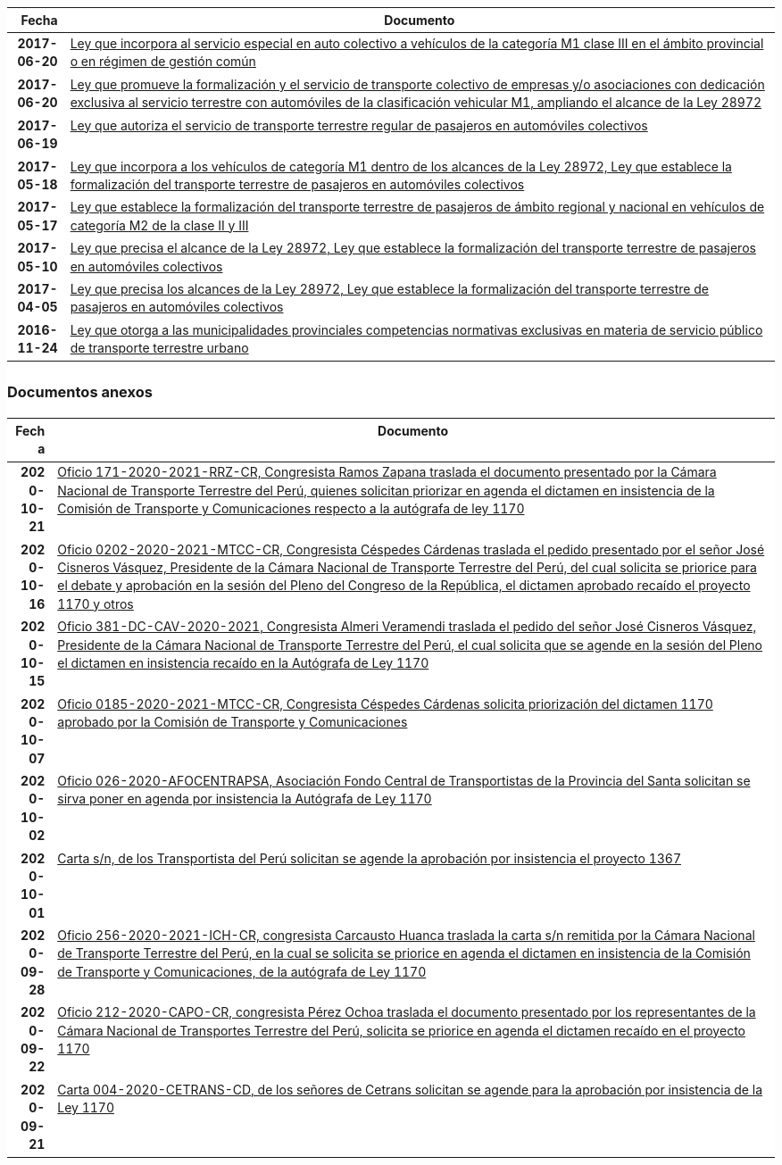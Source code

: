 | Fecha | Documento |
|------:|-----------|
| **2017-06-20** | [Ley que incorpora al servicio especial en auto colectivo a vehículos de la categoría M1 clase III en el ámbito provincial o en régimen de gestión común](http://www.leyes.congreso.gob.pe/Documentos/2016_2021/Proyectos_de_Ley_y_de_Resoluciones_Legislativas/PL0156020170620.pdf) |
| **2017-06-20** | [Ley que promueve la formalización y el servicio de transporte colectivo de empresas y/o asociaciones con dedicación exclusiva al servicio terrestre con automóviles de la clasificación vehicular M1, ampliando el alcance de la Ley 28972](http://www.leyes.congreso.gob.pe/Documentos/2016_2021/Proyectos_de_Ley_y_de_Resoluciones_Legislativas/PL0155920170620.pdf) |
| **2017-06-19** | [Ley que autoriza el servicio de transporte terrestre regular de pasajeros en automóviles colectivos](http://www.leyes.congreso.gob.pe/Documentos/2016_2021/Proyectos_de_Ley_y_de_Resoluciones_Legislativas/PL0155420170619.pdf) |
| **2017-05-18** | [Ley que incorpora a los vehículos de categoría M1 dentro de los alcances de la Ley 28972, Ley que establece la formalización del transporte terrestre de pasajeros en automóviles colectivos](http://www.leyes.congreso.gob.pe/Documentos/2016_2021/Proyectos_de_Ley_y_de_Resoluciones_Legislativas/PL0141620170518.pdf) |
| **2017-05-17** | [Ley que establece la formalización del transporte terrestre de pasajeros de ámbito regional y nacional en vehículos de categoría M2 de la clase II y III](http://www.leyes.congreso.gob.pe/Documentos/2016_2021/Proyectos_de_Ley_y_de_Resoluciones_Legislativas/PL0140420170517.pdf) |
| **2017-05-10** | [Ley que precisa el alcance de la Ley 28972, Ley que establece la formalización del transporte terrestre de pasajeros en automóviles colectivos](http://www.leyes.congreso.gob.pe/Documentos/2016_2021/Proyectos_de_Ley_y_de_Resoluciones_Legislativas/PL0136720170510..pdf) |
| **2017-04-05** | [Ley que precisa los alcances de la Ley 28972, Ley que establece la formalización del transporte terrestre de pasajeros en automóviles colectivos](http://www.leyes.congreso.gob.pe/Documentos/2016_2021/Proyectos_de_Ley_y_de_Resoluciones_Legislativas/PL0117020170405.D.pdf) |
| **2016-11-24** | [Ley que otorga a las municipalidades provinciales competencias normativas exclusivas en materia de servicio público de transporte terrestre urbano](http://www.leyes.congreso.gob.pe/Documentos/2016_2021/Proyectos_de_Ley_y_de_Resoluciones_Legislativas/PL0068220161124.pdf) |

### Documentos anexos

| Fecha | Documento |
|------:|-----------|
| **2020-10-21** | [Oficio 171-2020-2021-RRZ-CR, Congresista Ramos Zapana traslada el documento presentado por la Cámara Nacional de Transporte Terrestre del Perú, quienes solicitan priorizar en agenda el dictamen en insistencia de la Comisión de Transporte y Comunicaciones respecto a la autógrafa de ley 1170](http://www.leyes.congreso.gob.pe/Documentos/2016_2021/Oficios/Congresistas/OFICIO-171-2020-2021-RRZ-CR.pdf) |
| **2020-10-16** | [Oficio 0202-2020-2021-MTCC-CR, Congresista Céspedes Cárdenas traslada el pedido presentado por el señor José Cisneros Vásquez, Presidente de la Cámara Nacional de Transporte Terrestre del Perú, del cual solicita se priorice para el debate y aprobación en la sesión del Pleno del Congreso de la República, el dictamen aprobado recaído el proyecto 1170 y otros](http://www.leyes.congreso.gob.pe/Documentos/2016_2021/Oficios/Congresistas/OFICIO-0202-2020-2021-MTCC-CR.pdf) |
| **2020-10-15** | [Oficio 381-DC-CAV-2020-2021, Congresista Almeri Veramendi traslada el pedido del señor José Cisneros Vásquez, Presidente de la Cámara Nacional de Transporte Terrestre del Perú, el cual solicita que se agende en la sesión del Pleno el dictamen en insistencia recaído en la Autógrafa de Ley 1170](http://www.leyes.congreso.gob.pe/Documentos/2016_2021/Oficios/Congresistas/OFICIO-381-DC-CAV-2020-2021.pdf) |
| **2020-10-07** | [Oficio 0185-2020-2021-MTCC-CR, Congresista Céspedes Cárdenas solicita priorización del dictamen 1170 aprobado por la Comisión de Transporte y Comunicaciones](http://www.leyes.congreso.gob.pe/Documentos/2016_2021/Oficios/Congresistas/OFICIO-0185-2020-2021-MTCC-CR.pdf) |
| **2020-10-02** | [Oficio 026-2020-AFOCENTRAPSA, Asociación Fondo Central de Transportistas de la Provincia del Santa solicitan se sirva poner en agenda por insistencia la Autógrafa de Ley 1170](http://www.leyes.congreso.gob.pe/Documentos/2016_2021/Oficios/Otras_Instituciones/OFICIO-026-2020-AFOCENTRAPSA.pdf) |
| **2020-10-01** | [Carta s/n, de los Transportista del Perú solicitan se agende la aprobación por insistencia el proyecto 1367](http://www.leyes.congreso.gob.pe/Documentos/2016_2021/Oficios/Otras_Instituciones/CARTA-S-N-20201001-ALIANZA-GREMIAL.pdf) |
| **2020-09-28** | [Oficio 256-2020-2021-ICH-CR, congresista Carcausto Huanca traslada la carta s/n remitida por la Cámara Nacional de Transporte Terrestre del Perú, en la cual se solicita se priorice en agenda el dictamen en insistencia de la Comisión de Transporte y Comunicaciones, de la autógrafa de Ley 1170](http://www.leyes.congreso.gob.pe/Documentos/2016_2021/Oficios/Congresistas/OFICIO-256-2020-2021-ICH-CR.pdf) |
| **2020-09-22** | [Oficio 212-2020-CAPO-CR, congresista Pérez Ochoa traslada el documento presentado por los representantes de la Cámara Nacional de Transportes Terrestre del Perú, solicita se priorice en agenda el dictamen recaído en el proyecto 1170](http://www.leyes.congreso.gob.pe/Documentos/2016_2021/Oficios/Congresistas/OFICIO-212-2020-CAPO-CR.pdf) |
| **2020-09-21** | [Carta 004-2020-CETRANS-CD, de los señores de Cetrans solicitan se agende para la aprobación por insistencia de la Ley 1170](http://www.leyes.congreso.gob.pe/Documentos/2016_2021/Oficios/Otras_Instituciones/CARTA-004-2020-CETRANS-CE.pdf) |
